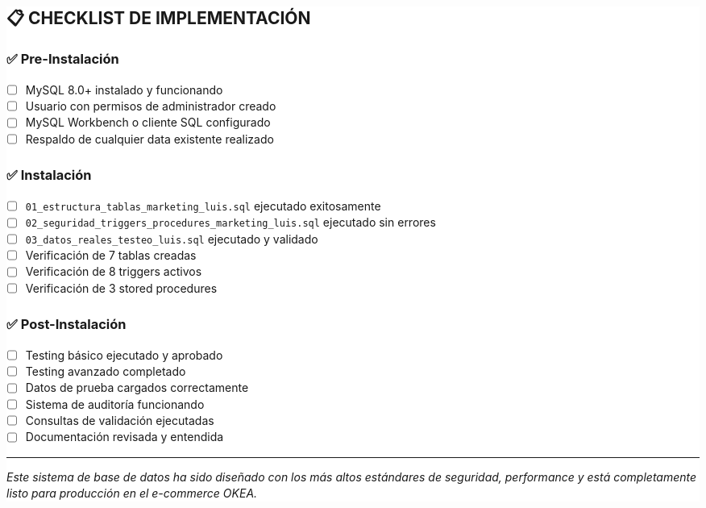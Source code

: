 
## 📋 CHECKLIST DE IMPLEMENTACIÓN

### ✅ **Pre-Instalación**
- [ ] MySQL 8.0+ instalado y funcionando
- [ ] Usuario con permisos de administrador creado
- [ ] MySQL Workbench o cliente SQL configurado
- [ ] Respaldo de cualquier data existente realizado

### ✅ **Instalación**
- [ ] `01_estructura_tablas_marketing_luis.sql` ejecutado exitosamente
- [ ] `02_seguridad_triggers_procedures_marketing_luis.sql` ejecutado sin errores
- [ ] `03_datos_reales_testeo_luis.sql` ejecutado y validado
- [ ] Verificación de 7 tablas creadas
- [ ] Verificación de 8 triggers activos
- [ ] Verificación de 3 stored procedures

### ✅ **Post-Instalación**
- [ ] Testing básico ejecutado y aprobado
- [ ] Testing avanzado completado
- [ ] Datos de prueba cargados correctamente
- [ ] Sistema de auditoría funcionando
- [ ] Consultas de validación ejecutadas
- [ ] Documentación revisada y entendida

---

*Este sistema de base de datos ha sido diseñado con los más altos estándares de seguridad, performance y está completamente listo para producción en el e-commerce OKEA.*
